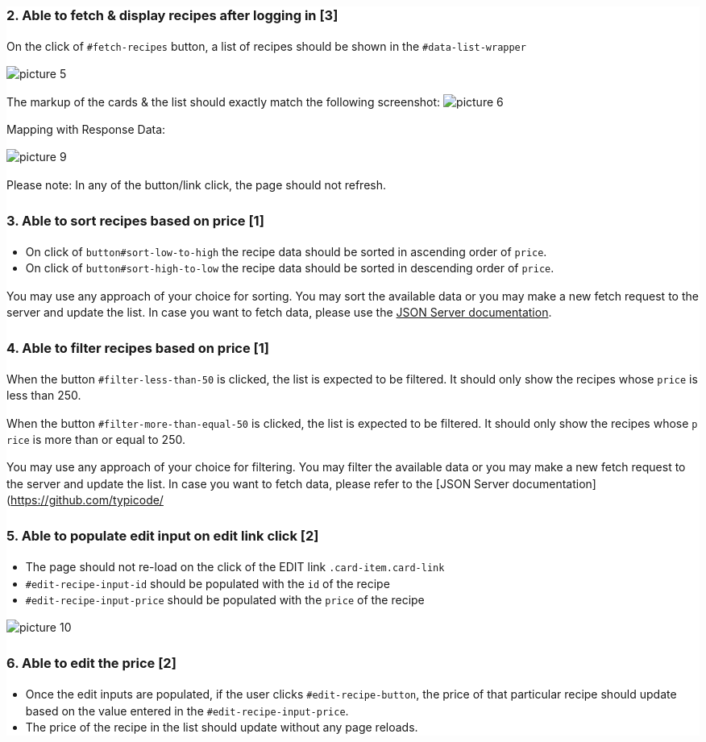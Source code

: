 
### 2. Able to fetch & display recipes after logging in [3]

On the click of `#fetch-recipes` button, a list of recipes should be shown in the `#data-list-wrapper`

![picture 5](https://res.cloudinary.com/drxuo575c/image/upload/v1674108565/coding-problems/a86a4a238adc8334272099164d2338514964a8a0c39b5481cf578f108ae473f1.jpg)  

The markup of the cards & the list should exactly match the following screenshot:
![picture 6](https://res.cloudinary.com/drxuo575c/image/upload/v1674108723/coding-problems/7cc4f632f15d9baa23cec6cf338ea6a959edb3a947ca49cdda68e11e00a28d46.png)  

Mapping with Response Data:

![picture 9](https://res.cloudinary.com/drxuo575c/image/upload/v1674109790/coding-problems/16351bc0fa02db59505c657f8c7148dbcddffd1f78ca94030aa1230acdd012b9.png)  

Please note: In any of the button/link click, the page should not refresh.


### 3. Able to sort recipes based on price [1]

- On click of `button#sort-low-to-high` the recipe data should be sorted in ascending order of `price`.  
- On click of `button#sort-high-to-low` the recipe data should be sorted in descending order of `price`.

You may use any approach of your choice for sorting. You may sort the available data or you may make a new fetch request to the server and update the list. In case you want to fetch data, please use the [JSON Server documentation](https://github.com/typicode/json-server).

### 4. Able to filter recipes based on price [1]

When the button `#filter-less-than-50` is clicked, the list is expected to be filtered. It should only show the recipes whose `price` is less than 250.

When the button `#filter-more-than-equal-50` is clicked, the list is expected to be filtered. It should only show the recipes whose `price` is more than or equal to 250.

You may use any approach of your choice for filtering. You may filter the available data or you may make a new fetch request to the server and update the list. In case you want to fetch data, please refer to the [JSON Server documentation](https://github.com/typicode/


### 5. Able to populate edit input on edit link click [2]
- The page should not re-load on the click of the EDIT link `.card-item.card-link`
- `#edit-recipe-input-id` should be populated with the `id` of the recipe
- `#edit-recipe-input-price` should be populated with the `price` of the recipe

![picture 10](https://res.cloudinary.com/drxuo575c/image/upload/v1674110383/coding-problems/69446fbfddf5e0d77938bc74461213551ea01f6bede459ce6683b3961af24c96.jpg)  



### 6. Able to edit the price [2]

- Once the edit inputs are populated, if the user clicks `#edit-recipe-button`, the price of that particular recipe should update based on the value entered in the `#edit-recipe-input-price`. 
- The price of the recipe in the list should update without any page reloads.
